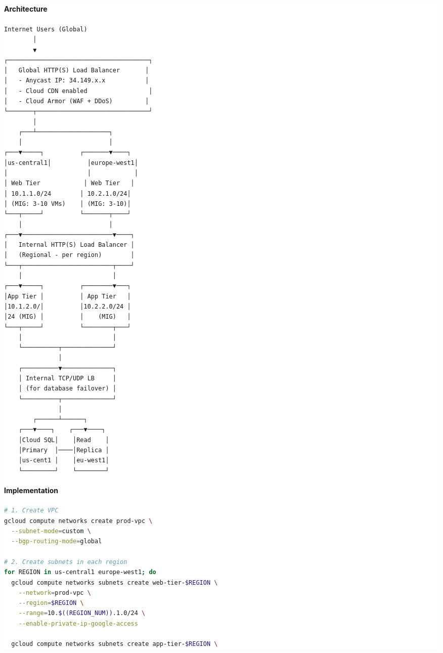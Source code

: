 #### Architecture
```
Internet Users (Global)
        │
        ▼
┌───────────────────────────────────────┐
│   Global HTTP(S) Load Balancer       │
│   - Anycast IP: 34.149.x.x           │
│   - Cloud CDN enabled                 │
│   - Cloud Armor (WAF + DDoS)         │
└───────┬───────────────────────────────┘
        │
    ┌───┴────────────────────┐
    │                        │
┌───▼─────┐          ┌───────▼────┐
│us-central1│          │europe-west1│
│                      │            │
│ Web Tier            │ Web Tier   │
│ 10.1.1.0/24        │ 10.2.1.0/24│
│ (MIG: 3-10 VMs)    │ (MIG: 3-10)│
└───┬─────┘          └───────┬────┘
    │                        │
┌───▼─────────────────────────▼────┐
│   Internal HTTP(S) Load Balancer │
│   (Regional - per region)        │
└───┬─────────────────────────┬────┘
    │                         │
┌───▼─────┐          ┌────────▼───┐
│App Tier │          │ App Tier   │
│10.1.2.0/│          │10.2.2.0/24 │
│24 (MIG) │          │    (MIG)   │
└───┬─────┘          └────────┬───┘
    │                         │
    └──────────┬──────────────┘
               │
    ┌──────────▼──────────────┐
    │ Internal TCP/UDP LB     │
    │ (for database failover) │
    └──────────┬──────────────┘
               │
        ┌──────┴──────┐
    ┌───▼────┐    ┌───▼────┐
    │Cloud SQL│    │Read    │
    │Primary  │────│Replica │
    │us-cent1 │    │eu-west1│
    └─────────┘    └────────┘
```

#### Implementation
```bash
# 1. Create VPC
gcloud compute networks create prod-vpc \
  --subnet-mode=custom \
  --bgp-routing-mode=global

# 2. Create subnets in each region
for REGION in us-central1 europe-west1; do
  gcloud compute networks subnets create web-tier-$REGION \
    --network=prod-vpc \
    --region=$REGION \
    --range=10.$((REGION_NUM)).1.0/24 \
    --enable-private-ip-google-access

  gcloud compute networks subnets create app-tier-$REGION \
```